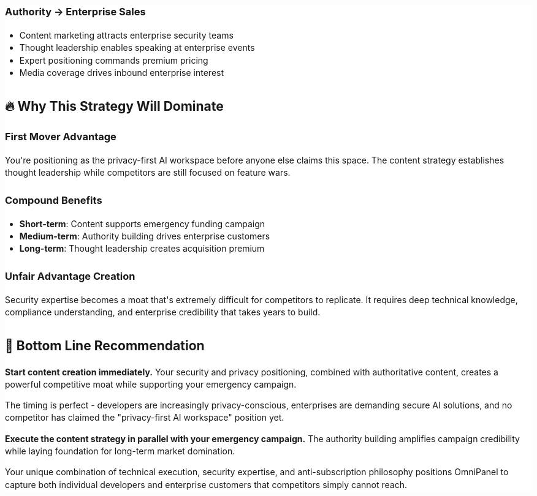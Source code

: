 ### **Authority → Enterprise Sales**
- Content marketing attracts enterprise security teams
- Thought leadership enables speaking at enterprise events  
- Expert positioning commands premium pricing
- Media coverage drives inbound enterprise interest

## 🔥 **Why This Strategy Will Dominate**

### **First Mover Advantage**
You're positioning as the privacy-first AI workspace before anyone else claims this space. The content strategy establishes thought leadership while competitors are still focused on feature wars.

### **Compound Benefits**
- **Short-term**: Content supports emergency funding campaign
- **Medium-term**: Authority building drives enterprise customers
- **Long-term**: Thought leadership creates acquisition premium

### **Unfair Advantage Creation**
Security expertise becomes a moat that's extremely difficult for competitors to replicate. It requires deep technical knowledge, compliance understanding, and enterprise credibility that takes years to build.

## 🎯 **Bottom Line Recommendation**

**Start content creation immediately.** Your security and privacy positioning, combined with authoritative content, creates a powerful competitive moat while supporting your emergency campaign.

The timing is perfect - developers are increasingly privacy-conscious, enterprises are demanding secure AI solutions, and no competitor has claimed the "privacy-first AI workspace" position yet.

**Execute the content strategy in parallel with your emergency campaign.** The authority building amplifies campaign credibility while laying foundation for long-term market domination.

Your unique combination of technical execution, security expertise, and anti-subscription philosophy positions OmniPanel to capture both individual developers and enterprise customers that competitors simply cannot reach.